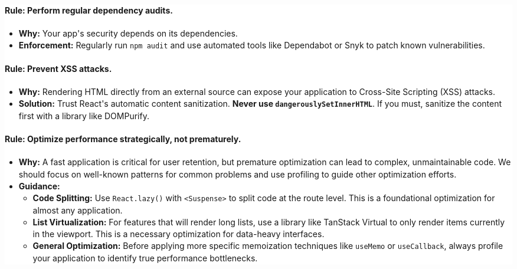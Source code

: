 #### **Rule: Perform regular dependency audits.**

*   **Why:** Your app's security depends on its dependencies.
*   **Enforcement:** Regularly run `npm audit` and use automated tools like Dependabot or Snyk to patch known vulnerabilities.

#### **Rule: Prevent XSS attacks.**

*   **Why:** Rendering HTML directly from an external source can expose your application to Cross-Site Scripting (XSS) attacks.
*   **Solution:** Trust React's automatic content sanitization. **Never use `dangerouslySetInnerHTML`**. If you must, sanitize the content first with a library like DOMPurify.

#### **Rule: Optimize performance strategically, not prematurely.**

*   **Why:** A fast application is critical for user retention, but premature optimization can lead to complex, unmaintainable code. We should focus on well-known patterns for common problems and use profiling to guide other optimization efforts.
*   **Guidance:**
    *   **Code Splitting:** Use `React.lazy()` with `<Suspense>` to split code at the route level. This is a foundational optimization for almost any application.
    *   **List Virtualization:** For features that will render long lists, use a library like TanStack Virtual to only render items currently in the viewport. This is a necessary optimization for data-heavy interfaces.
    *   **General Optimization:** Before applying more specific memoization techniques like `useMemo` or `useCallback`, always profile your application to identify true performance bottlenecks.